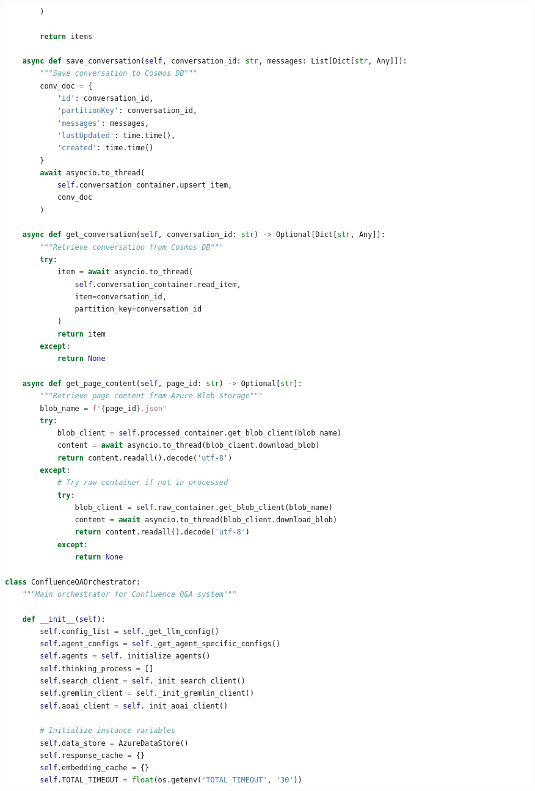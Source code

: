 ```python
        )

        return items

    async def save_conversation(self, conversation_id: str, messages: List[Dict[str, Any]]):
        """Save conversation to Cosmos DB"""
        conv_doc = {
            'id': conversation_id,
            'partitionKey': conversation_id,
            'messages': messages,
            'lastUpdated': time.time(),
            'created': time.time()
        }
        await asyncio.to_thread(
            self.conversation_container.upsert_item,
            conv_doc
        )

    async def get_conversation(self, conversation_id: str) -> Optional[Dict[str, Any]]:
        """Retrieve conversation from Cosmos DB"""
        try:
            item = await asyncio.to_thread(
                self.conversation_container.read_item,
                item=conversation_id,
                partition_key=conversation_id
            )
            return item
        except:
            return None

    async def get_page_content(self, page_id: str) -> Optional[str]:
        """Retrieve page content from Azure Blob Storage"""
        blob_name = f"{page_id}.json"
        try:
            blob_client = self.processed_container.get_blob_client(blob_name)
            content = await asyncio.to_thread(blob_client.download_blob)
            return content.readall().decode('utf-8')
        except:
            # Try raw container if not in processed
            try:
                blob_client = self.raw_container.get_blob_client(blob_name)
                content = await asyncio.to_thread(blob_client.download_blob)
                return content.readall().decode('utf-8')
            except:
                return None

class ConfluenceQAOrchestrator:
    """Main orchestrator for Confluence Q&A system"""

    def __init__(self):
        self.config_list = self._get_llm_config()
        self.agent_configs = self._get_agent_specific_configs()
        self.agents = self._initialize_agents()
        self.thinking_process = []
        self.search_client = self._init_search_client()
        self.gremlin_client = self._init_gremlin_client()
        self.aoai_client = self._init_aoai_client()

        # Initialize instance variables
        self.data_store = AzureDataStore()
        self.response_cache = {}
        self.embedding_cache = {}
        self.TOTAL_TIMEOUT = float(os.getenv('TOTAL_TIMEOUT', '30'))
```